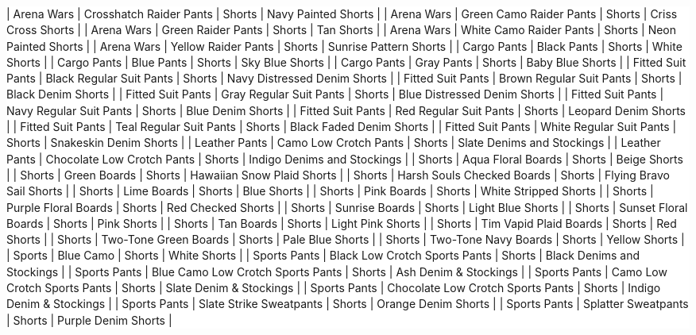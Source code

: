 | Arena Wars                       | Crosshatch Raider Pants                                    | Shorts                    | Navy Painted Shorts                  |
| Arena Wars                       | Green Camo Raider Pants                                    | Shorts                    | Criss Cross Shorts                   |
| Arena Wars                       | Green Raider Pants                                         | Shorts                    | Tan Shorts                           |
| Arena Wars                       | White Camo Raider Pants                                    | Shorts                    | Neon Painted Shorts                  |
| Arena Wars                       | Yellow Raider Pants                                        | Shorts                    | Sunrise Pattern Shorts               |
| Cargo Pants                      | Black Pants                                                | Shorts                    | White Shorts                         |
| Cargo Pants                      | Blue Pants                                                 | Shorts                    | Sky Blue Shorts                      |
| Cargo Pants                      | Gray Pants                                                 | Shorts                    | Baby Blue Shorts                     |
| Fitted Suit Pants                | Black Regular Suit Pants                                   | Shorts                    | Navy Distressed Denim Shorts         |
| Fitted Suit Pants                | Brown Regular Suit Pants                                   | Shorts                    | Black Denim Shorts                   |
| Fitted Suit Pants                | Gray Regular Suit Pants                                    | Shorts                    | Blue Distressed Denim Shorts         |
| Fitted Suit Pants                | Navy Regular Suit Pants                                    | Shorts                    | Blue Denim Shorts                    |
| Fitted Suit Pants                | Red Regular Suit Pants                                     | Shorts                    | Leopard Denim Shorts                 |
| Fitted Suit Pants                | Teal Regular Suit Pants                                    | Shorts                    | Black Faded Denim Shorts             |
| Fitted Suit Pants                | White Regular Suit Pants                                   | Shorts                    | Snakeskin Denim Shorts               |
| Leather Pants                    | Camo Low Crotch Pants                                      | Shorts                    | Slate Denims and Stockings           |
| Leather Pants                    | Chocolate Low Crotch Pants                                 | Shorts                    | Indigo Denims and Stockings          |
| Shorts                           | Aqua Floral Boards                                         | Shorts                    | Beige Shorts                         |
| Shorts                           | Green Boards                                               | Shorts                    | Hawaiian Snow Plaid Shorts           |
| Shorts                           | Harsh Souls Checked Boards                                 | Shorts                    | Flying Bravo Sail Shorts             |
| Shorts                           | Lime Boards                                                | Shorts                    | Blue Shorts                          |
| Shorts                           | Pink Boards                                                | Shorts                    | White Stripped Shorts                |
| Shorts                           | Purple Floral Boards                                       | Shorts                    | Red Checked Shorts                   |
| Shorts                           | Sunrise Boards                                             | Shorts                    | Light Blue Shorts                    |
| Shorts                           | Sunset Floral Boards                                       | Shorts                    | Pink Shorts                          |
| Shorts                           | Tan Boards                                                 | Shorts                    | Light Pink Shorts                    |
| Shorts                           | Tim Vapid Plaid Boards                                     | Shorts                    | Red Shorts                           |
| Shorts                           | Two-Tone Green Boards                                      | Shorts                    | Pale Blue Shorts                     |
| Shorts                           | Two-Tone Navy Boards                                       | Shorts                    | Yellow Shorts                        |
| Sports                           | Blue Camo                                                  | Shorts                    | White Shorts                         |
| Sports Pants                     | Black Low Crotch Sports Pants                              | Shorts                    | Black Denims and Stockings           |
| Sports Pants                     | Blue Camo Low Crotch Sports Pants                          | Shorts                    | Ash Denim & Stockings                |
| Sports Pants                     | Camo Low Crotch Sports Pants                               | Shorts                    | Slate Denim & Stockings              |
| Sports Pants                     | Chocolate Low Crotch Sports Pants                          | Shorts                    | Indigo Denim & Stockings             |
| Sports Pants                     | Slate Strike Sweatpants                                    | Shorts                    | Orange Denim Shorts                  |
| Sports Pants                     | Splatter Sweatpants                                        | Shorts                    | Purple Denim Shorts                  |